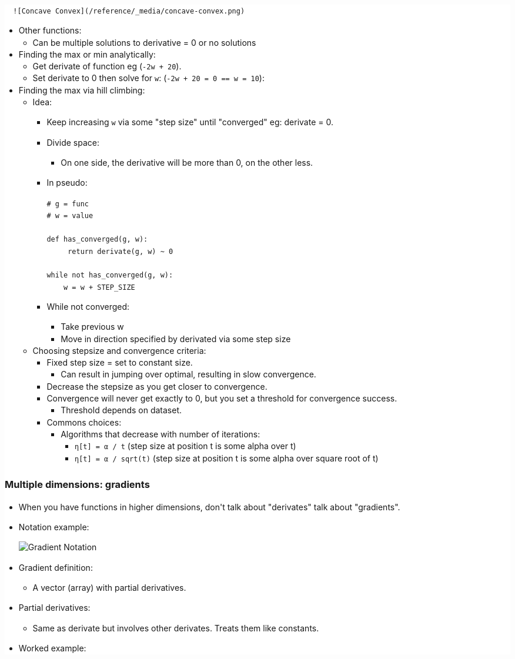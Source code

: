       ![Concave Convex](/reference/_media/concave-convex.png)

  * Other functions:
    * Can be multiple solutions to derivative = 0 or no solutions
* Finding the max or min analytically:
  * Get derivate of function eg (``-2w + 20``).
  * Set derivate to 0 then solve for ``w``: (``-2w + 20 = 0 == w = 10``):
* Finding the max via hill climbing:
  * Idea:
    * Keep increasing ``w`` via some "step size" until "converged" eg: derivate = 0.
    * Divide space:
      * On one side, the derivative will be more than 0, on the other less.
    * In pseudo:

      ```
      # g = func
      # w = value

      def has_converged(g, w):
           return derivate(g, w) ~ 0

      while not has_converged(g, w):
          w = w + STEP_SIZE
      ```

    * While not converged:
      * Take previous w
      * Move in direction specified by derivated via some step size
  * Choosing stepsize and convergence criteria:
    * Fixed step size = set to constant size.
      * Can result in jumping over optimal, resulting in slow convergence.
    * Decrease the stepsize as you get closer to convergence.
    * Convergence will never get exactly to 0, but you set a threshold for convergence success.
      * Threshold depends on dataset.
    * Commons choices:
      * Algorithms that decrease with number of iterations:
        * ``η[t] = α / t`` (step size at position t is some alpha over t)
        * ``η[t] = α / sqrt(t)`` (step size at position t is some alpha over square root of t)

### Multiple dimensions: gradients

* When you have functions in higher dimensions, don't talk about "derivates" talk about "gradients".
* Notation example:

  ![Gradient Notation](/reference/_media/gradient-notation.png)

* Gradient definition:
  * A vector (array) with partial derivatives.
* Partial derivatives:
  * Same as derivate but involves other derivates. Treats them like constants.
* Worked example:
